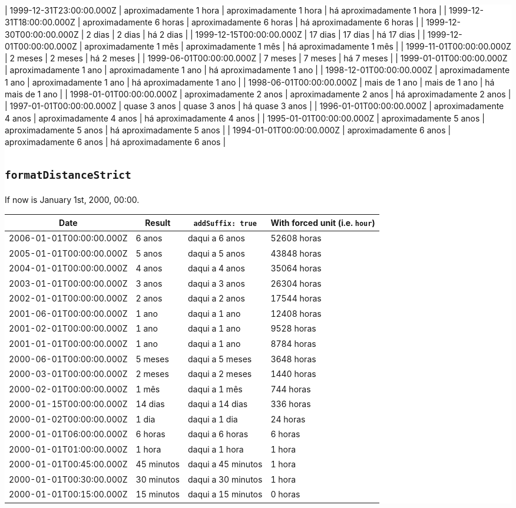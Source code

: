 | 1999-12-31T23:00:00.000Z | aproximadamente 1 hora  | aproximadamente 1 hora  | há aproximadamente 1 hora       |
| 1999-12-31T18:00:00.000Z | aproximadamente 6 horas | aproximadamente 6 horas | há aproximadamente 6 horas      |
| 1999-12-30T00:00:00.000Z | 2 dias                  | 2 dias                  | há 2 dias                       |
| 1999-12-15T00:00:00.000Z | 17 dias                 | 17 dias                 | há 17 dias                      |
| 1999-12-01T00:00:00.000Z | aproximadamente 1 mês   | aproximadamente 1 mês   | há aproximadamente 1 mês        |
| 1999-11-01T00:00:00.000Z | 2 meses                 | 2 meses                 | há 2 meses                      |
| 1999-06-01T00:00:00.000Z | 7 meses                 | 7 meses                 | há 7 meses                      |
| 1999-01-01T00:00:00.000Z | aproximadamente 1 ano   | aproximadamente 1 ano   | há aproximadamente 1 ano        |
| 1998-12-01T00:00:00.000Z | aproximadamente 1 ano   | aproximadamente 1 ano   | há aproximadamente 1 ano        |
| 1998-06-01T00:00:00.000Z | mais de 1 ano           | mais de 1 ano           | há mais de 1 ano                |
| 1998-01-01T00:00:00.000Z | aproximadamente 2 anos  | aproximadamente 2 anos  | há aproximadamente 2 anos       |
| 1997-01-01T00:00:00.000Z | quase 3 anos            | quase 3 anos            | há quase 3 anos                 |
| 1996-01-01T00:00:00.000Z | aproximadamente 4 anos  | aproximadamente 4 anos  | há aproximadamente 4 anos       |
| 1995-01-01T00:00:00.000Z | aproximadamente 5 anos  | aproximadamente 5 anos  | há aproximadamente 5 anos       |
| 1994-01-01T00:00:00.000Z | aproximadamente 6 anos  | aproximadamente 6 anos  | há aproximadamente 6 anos       |

## `formatDistanceStrict`

If now is January 1st, 2000, 00:00.

| Date                     | Result      | `addSuffix: true`   | With forced unit (i.e. `hour`) |
| ------------------------ | ----------- | ------------------- | ------------------------------ |
| 2006-01-01T00:00:00.000Z | 6 anos      | daqui a 6 anos      | 52608 horas                    |
| 2005-01-01T00:00:00.000Z | 5 anos      | daqui a 5 anos      | 43848 horas                    |
| 2004-01-01T00:00:00.000Z | 4 anos      | daqui a 4 anos      | 35064 horas                    |
| 2003-01-01T00:00:00.000Z | 3 anos      | daqui a 3 anos      | 26304 horas                    |
| 2002-01-01T00:00:00.000Z | 2 anos      | daqui a 2 anos      | 17544 horas                    |
| 2001-06-01T00:00:00.000Z | 1 ano       | daqui a 1 ano       | 12408 horas                    |
| 2001-02-01T00:00:00.000Z | 1 ano       | daqui a 1 ano       | 9528 horas                     |
| 2001-01-01T00:00:00.000Z | 1 ano       | daqui a 1 ano       | 8784 horas                     |
| 2000-06-01T00:00:00.000Z | 5 meses     | daqui a 5 meses     | 3648 horas                     |
| 2000-03-01T00:00:00.000Z | 2 meses     | daqui a 2 meses     | 1440 horas                     |
| 2000-02-01T00:00:00.000Z | 1 mês       | daqui a 1 mês       | 744 horas                      |
| 2000-01-15T00:00:00.000Z | 14 dias     | daqui a 14 dias     | 336 horas                      |
| 2000-01-02T00:00:00.000Z | 1 dia       | daqui a 1 dia       | 24 horas                       |
| 2000-01-01T06:00:00.000Z | 6 horas     | daqui a 6 horas     | 6 horas                        |
| 2000-01-01T01:00:00.000Z | 1 hora      | daqui a 1 hora      | 1 hora                         |
| 2000-01-01T00:45:00.000Z | 45 minutos  | daqui a 45 minutos  | 1 hora                         |
| 2000-01-01T00:30:00.000Z | 30 minutos  | daqui a 30 minutos  | 1 hora                         |
| 2000-01-01T00:15:00.000Z | 15 minutos  | daqui a 15 minutos  | 0 horas                        |